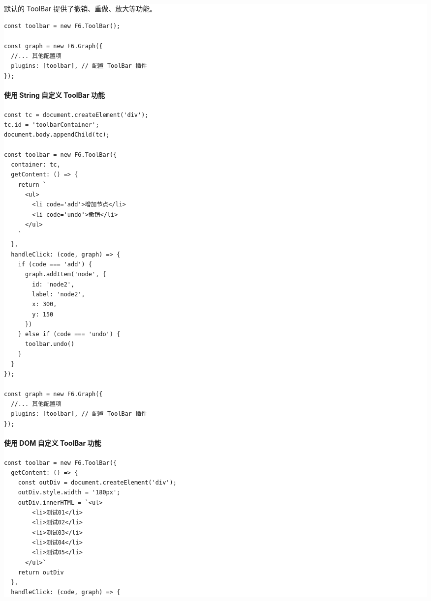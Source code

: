 默认的 ToolBar 提供了撤销、重做、放大等功能。

```
const toolbar = new F6.ToolBar();

const graph = new F6.Graph({
  //... 其他配置项
  plugins: [toolbar], // 配置 ToolBar 插件
});
```

#### 使用 String 自定义 ToolBar 功能

```
const tc = document.createElement('div');
tc.id = 'toolbarContainer';
document.body.appendChild(tc);

const toolbar = new F6.ToolBar({
  container: tc,
  getContent: () => {
    return `
      <ul>
        <li code='add'>增加节点</li>
        <li code='undo'>撤销</li>
      </ul>
    `
  },
  handleClick: (code, graph) => {
    if (code === 'add') {
      graph.addItem('node', {
        id: 'node2',
        label: 'node2',
        x: 300,
        y: 150
      })
    } else if (code === 'undo') {
      toolbar.undo()
    }
  }
});

const graph = new F6.Graph({
  //... 其他配置项
  plugins: [toolbar], // 配置 ToolBar 插件
});
```

#### 使用 DOM 自定义 ToolBar 功能

```
const toolbar = new F6.ToolBar({
  getContent: () => {
    const outDiv = document.createElement('div');
    outDiv.style.width = '180px';
    outDiv.innerHTML = `<ul>
        <li>测试01</li>
        <li>测试02</li>
        <li>测试03</li>
        <li>测试04</li>
        <li>测试05</li>
      </ul>`
    return outDiv
  },
  handleClick: (code, graph) => {

```